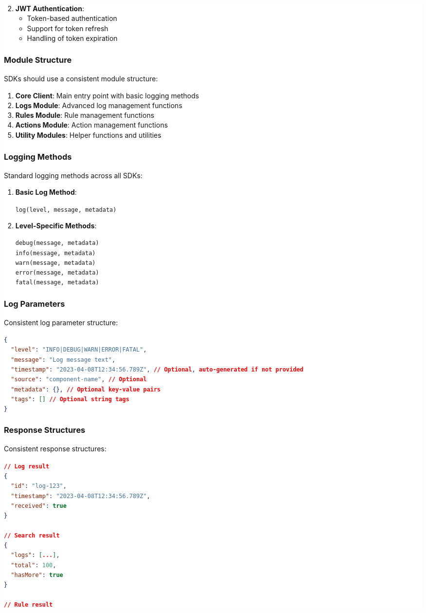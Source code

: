 2. **JWT Authentication**:
   - Token-based authentication
   - Support for token refresh
   - Handling of token expiration

### Module Structure

SDKs should use a consistent module structure:

1. **Core Client**: Main entry point with basic logging methods
2. **Logs Module**: Advanced log management functions
3. **Rules Module**: Rule management functions
4. **Actions Module**: Action management functions
5. **Utility Modules**: Helper functions and utilities

### Logging Methods

Standard logging methods across all SDKs:

1. **Basic Log Method**:
   ```
   log(level, message, metadata)
   ```

2. **Level-Specific Methods**:
   ```
   debug(message, metadata)
   info(message, metadata)
   warn(message, metadata)
   error(message, metadata)
   fatal(message, metadata)
   ```

### Log Parameters

Consistent log parameter structure:

```json
{
  "level": "INFO|DEBUG|WARN|ERROR|FATAL",
  "message": "Log message text",
  "timestamp": "2023-04-08T12:34:56.789Z", // Optional, auto-generated if not provided
  "source": "component-name", // Optional
  "metadata": {}, // Optional key-value pairs
  "tags": [] // Optional string tags
}
```

### Response Structures

Consistent response structures:

```json
// Log result
{
  "id": "log-123",
  "timestamp": "2023-04-08T12:34:56.789Z",
  "received": true
}

// Search result
{
  "logs": [...],
  "total": 100,
  "hasMore": true
}

// Rule result
```